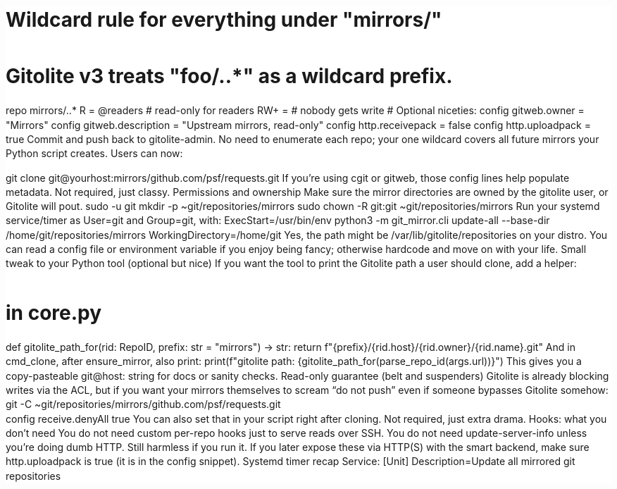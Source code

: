 # Wildcard rule for everything under "mirrors/"
# Gitolite v3 treats "foo/..*" as a wildcard prefix.
repo mirrors/..*
    R     = @readers        # read-only for readers
    RW+   =                 # nobody gets write
    # Optional niceties:
    config gitweb.owner         = "Mirrors"
    config gitweb.description   = "Upstream mirrors, read-only"
    config http.receivepack     = false
    config http.uploadpack      = true
Commit and push back to gitolite-admin. No need to enumerate each repo; your one wildcard covers all future mirrors your Python script creates.
Users can now:

git clone git@yourhost:mirrors/github.com/psf/requests.git
If you’re using cgit or gitweb, those config lines help populate metadata. Not required, just classy.
Permissions and ownership
Make sure the mirror directories are owned by the gitolite user, or Gitolite will pout.
sudo -u git mkdir -p ~git/repositories/mirrors
sudo chown -R git:git ~git/repositories/mirrors
Run your systemd service/timer as User=git and Group=git, with:
ExecStart=/usr/bin/env python3 -m git_mirror.cli update-all --base-dir /home/git/repositories/mirrors
WorkingDirectory=/home/git
Yes, the path might be /var/lib/gitolite/repositories on your distro. You can read a config file or environment variable if you enjoy being fancy; otherwise hardcode and move on with your life.
Small tweak to your Python tool (optional but nice)
If you want the tool to print the Gitolite path a user should clone, add a helper:
# in core.py
def gitolite_path_for(rid: RepoID, prefix: str = "mirrors") -> str:
    return f"{prefix}/{rid.host}/{rid.owner}/{rid.name}.git"
And in cmd_clone, after ensure_mirror, also print:
print(f"gitolite path: {gitolite_path_for(parse_repo_id(args.url))}")
This gives you a copy-pasteable git@host:<that> string for docs or sanity checks.
Read-only guarantee (belt and suspenders)
Gitolite is already blocking writes via the ACL, but if you want your mirrors themselves to scream “do not push” even if someone bypasses Gitolite somehow:
git -C ~git/repositories/mirrors/github.com/psf/requests.git \
    config receive.denyAll true
You can also set that in your script right after cloning. Not required, just extra drama.
Hooks: what you don’t need
You do not need custom per-repo hooks just to serve reads over SSH.
You do not need update-server-info unless you’re doing dumb HTTP. Still harmless if you run it.
If you later expose these via HTTP(S) with the smart backend, make sure http.uploadpack is true (it is in the config snippet).
Systemd timer recap
Service:
[Unit]
Description=Update all mirrored git repositories
